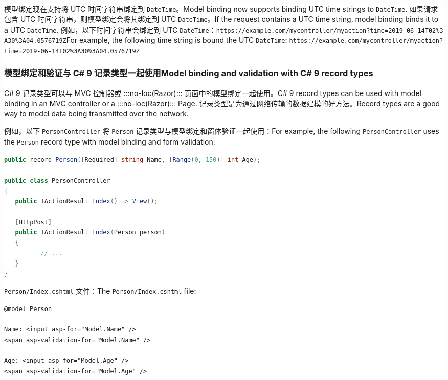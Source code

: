 <span data-ttu-id="d3407-107">模型绑定现在支持将 UTC 时间字符串绑定到 `DateTime`。</span><span class="sxs-lookup"><span data-stu-id="d3407-107">Model binding now supports binding UTC time strings to `DateTime`.</span></span> <span data-ttu-id="d3407-108">如果请求包含 UTC 时间字符串，则模型绑定会将其绑定到 UTC `DateTime`。</span><span class="sxs-lookup"><span data-stu-id="d3407-108">If the request contains a UTC time string, model binding binds it to a UTC `DateTime`.</span></span> <span data-ttu-id="d3407-109">例如，以下时间字符串会绑定到 UTC `DateTime`：`https://example.com/mycontroller/myaction?time=2019-06-14T02%3A30%3A04.0576719Z`</span><span class="sxs-lookup"><span data-stu-id="d3407-109">For example, the following time string is bound the UTC `DateTime`: `https://example.com/mycontroller/myaction?time=2019-06-14T02%3A30%3A04.0576719Z`</span></span>

### <a name="model-binding-and-validation-with-c-9-record-types"></a><span data-ttu-id="d3407-110">模型绑定和验证与 C# 9 记录类型一起使用</span><span class="sxs-lookup"><span data-stu-id="d3407-110">Model binding and validation with C# 9 record types</span></span>

<span data-ttu-id="d3407-111">[C# 9 记录类型](/dotnet/csharp/whats-new/csharp-9#record-types)可以与 MVC 控制器或 :::no-loc(Razor)::: 页面中的模型绑定一起使用。</span><span class="sxs-lookup"><span data-stu-id="d3407-111">[C# 9 record types](/dotnet/csharp/whats-new/csharp-9#record-types) can be used with model binding in an MVC controller or a :::no-loc(Razor)::: Page.</span></span> <span data-ttu-id="d3407-112">记录类型是为通过网络传输的数据建模的好方法。</span><span class="sxs-lookup"><span data-stu-id="d3407-112">Record types are a good way to model data being transmitted over the network.</span></span>

<span data-ttu-id="d3407-113">例如，以下 `PersonController` 将 `Person` 记录类型与模型绑定和窗体验证一起使用：</span><span class="sxs-lookup"><span data-stu-id="d3407-113">For example, the following `PersonController` uses the `Person` record type with model binding and form validation:</span></span>

```csharp
public record Person([Required] string Name, [Range(0, 150)] int Age);

public class PersonController
{
   public IActionResult Index() => View();

   [HttpPost]
   public IActionResult Index(Person person)
   {
          // ...
   }
}
```

<span data-ttu-id="d3407-114">`Person/Index.cshtml` 文件：</span><span class="sxs-lookup"><span data-stu-id="d3407-114">The `Person/Index.cshtml` file:</span></span>

```cshtml
@model Person

Name: <input asp-for="Model.Name" />
<span asp-validation-for="Model.Name" />

Age: <input asp-for="Model.Age" />
<span asp-validation-for="Model.Age" />
```
